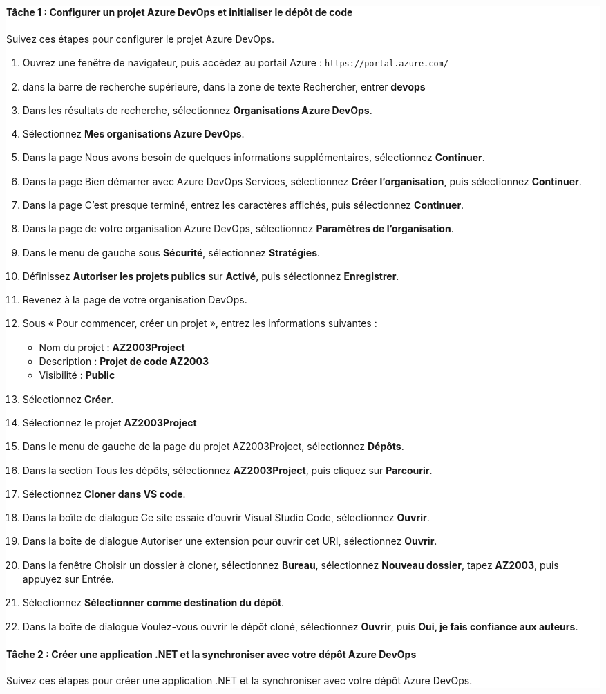#### Tâche 1 : Configurer un projet Azure DevOps et initialiser le dépôt de code

Suivez ces étapes pour configurer le projet Azure DevOps.

1. Ouvrez une fenêtre de navigateur, puis accédez au portail Azure : `https://portal.azure.com/`

1. dans la barre de recherche supérieure, dans la zone de texte Rechercher, entrer **devops**

1. Dans les résultats de recherche, sélectionnez **Organisations Azure DevOps**.

1. Sélectionnez **Mes organisations Azure DevOps**.

1. Dans la page Nous avons besoin de quelques informations supplémentaires, sélectionnez **Continuer**.

1. Dans la page Bien démarrer avec Azure DevOps Services, sélectionnez **Créer l’organisation**, puis sélectionnez **Continuer**.

1. Dans la page C’est presque terminé, entrez les caractères affichés, puis sélectionnez **Continuer**.

1. Dans la page de votre organisation Azure DevOps, sélectionnez **Paramètres de l’organisation**.

1. Dans le menu de gauche sous **Sécurité**, sélectionnez **Stratégies**.

1. Définissez **Autoriser les projets publics** sur **Activé**, puis sélectionnez **Enregistrer**.

1. Revenez à la page de votre organisation DevOps.

1. Sous « Pour commencer, créer un projet », entrez les informations suivantes :

    - Nom du projet : **AZ2003Project**
    - Description : **Projet de code AZ2003**
    - Visibilité : **Public**

1. Sélectionnez **Créer**.

1. Sélectionnez le projet **AZ2003Project**

1. Dans le menu de gauche de la page du projet AZ2003Project, sélectionnez **Dépôts**.

1. Dans la section Tous les dépôts, sélectionnez **AZ2003Project**, puis cliquez sur **Parcourir**.

1. Sélectionnez **Cloner dans VS code**.

1. Dans la boîte de dialogue Ce site essaie d’ouvrir Visual Studio Code, sélectionnez **Ouvrir**.

1. Dans la boîte de dialogue Autoriser une extension pour ouvrir cet URI, sélectionnez **Ouvrir**.

1. Dans la fenêtre Choisir un dossier à cloner, sélectionnez **Bureau**, sélectionnez **Nouveau dossier**, tapez **AZ2003**, puis appuyez sur Entrée.

1. Sélectionnez **Sélectionner comme destination du dépôt**.

1. Dans la boîte de dialogue Voulez-vous ouvrir le dépôt cloné, sélectionnez **Ouvrir**, puis **Oui, je fais confiance aux auteurs**.

#### Tâche 2 : Créer une application .NET et la synchroniser avec votre dépôt Azure DevOps

Suivez ces étapes pour créer une application .NET et la synchroniser avec votre dépôt Azure DevOps.
